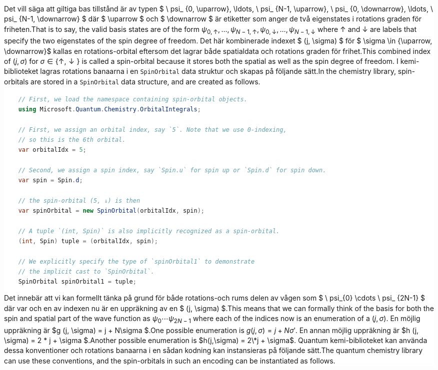 <span data-ttu-id="d4c6f-111">Det vill säga att giltiga bas tillstånd är av typen $ \ psi_ {0, \uparrow}, \ldots, \ psi_ {N-1, \uparrow}, \ psi_ {0, \downarrow}, \ldots, \ psi_ {N-1, \downarrow} $ där $ \uparrow $ och $ \downarrow $ är etiketter som anger de två eigenstates i rotations graden för friheten.</span><span class="sxs-lookup"><span data-stu-id="d4c6f-111">That is to say, the valid basis states are of the form $\psi_{0,\uparrow},\ldots,\psi_{N-1,\uparrow}, \psi_{0,\downarrow},\ldots,\psi_{N-1,\downarrow}$ where $\uparrow$ and $\downarrow$ are labels that specify the two eigenstates of the spin degree of freedom.</span></span>
<span data-ttu-id="d4c6f-112">Det här kombinerade indexet $ (j, \sigma) $ för $ \sigma \in \{\uparrow, \downarrow\}$ kallas en rotations-orbital eftersom det lagrar både spatialdata och rotations graden för frihet.</span><span class="sxs-lookup"><span data-stu-id="d4c6f-112">This combined index of $(j,\sigma)$ for $\sigma \in \{\uparrow,\downarrow\}$ is called a spin-orbital because it stores both the spatial as well as the spin degree of freedom.</span></span>
<span data-ttu-id="d4c6f-113">I kemi-biblioteket lagras rotations banaarna i en `SpinOrbital` data struktur och skapas på följande sätt.</span><span class="sxs-lookup"><span data-stu-id="d4c6f-113">In the chemistry library, spin-orbitals are stored in a `SpinOrbital` data structure, and are created as follows.</span></span>

```csharp
    // First, we load the namespace containing spin-orbital objects.
    using Microsoft.Quantum.Chemistry.OrbitalIntegrals;

    // First, we assign an orbital index, say `5`. Note that we use 0-indexing,
    // so this is the 6th orbital.
    var orbitalIdx = 5;

    // Second, we assign a spin index, say `Spin.u` for spin up or `Spin.d` for spin down.
    var spin = Spin.d;

    // the spin-orbital (5, ↓) is then
    var spinOrbital = new SpinOrbital(orbitalIdx, spin);

    // A tuple `(int, Spin)` is also implicitly recognized as a spin-orbital.
    (int, Spin) tuple = (orbitalIdx, spin);

    // We explicitly specify the type of `spinOrbital1` to demonstrate
    // the implicit cast to `SpinOrbital`.
    SpinOrbital spinOrbital1 = tuple;
```

<span data-ttu-id="d4c6f-114">Det innebär att vi kan formellt tänka på grund för både rotations-och rums delen av vågen som $ \ psi_{0} \cdots \ psi_ {2N-1} $ där var och en av indexen nu är en uppräkning av en $ (j, \sigma) $.</span><span class="sxs-lookup"><span data-stu-id="d4c6f-114">This means that we can formally think of the basis for both the spin and spatial part of the wave function as $\psi_{0} \cdots \psi_{2N-1}$ where each of the indices now is an enumeration of a $(j,\sigma)$.</span></span>
<span data-ttu-id="d4c6f-115">En möjlig uppräkning är $g (j, \sigma) = j + N\sigma $.</span><span class="sxs-lookup"><span data-stu-id="d4c6f-115">One possible enumeration is $g(j,\sigma) = j+N\sigma'$.</span></span>
<span data-ttu-id="d4c6f-116">En annan möjlig uppräkning är $h (j, \sigma) = 2 \* j + \sigma $.</span><span class="sxs-lookup"><span data-stu-id="d4c6f-116">Another possible enumeration is $h(j,\sigma) = 2\*j + \sigma$.</span></span>
<span data-ttu-id="d4c6f-117">Quantum kemi-biblioteket kan använda dessa konventioner och rotations banaarna i en sådan kodning kan instansieras på följande sätt.</span><span class="sxs-lookup"><span data-stu-id="d4c6f-117">The quantum chemistry library can use these conventions, and the spin-orbitals in such an encoding can be instantiated as follows.</span></span>
